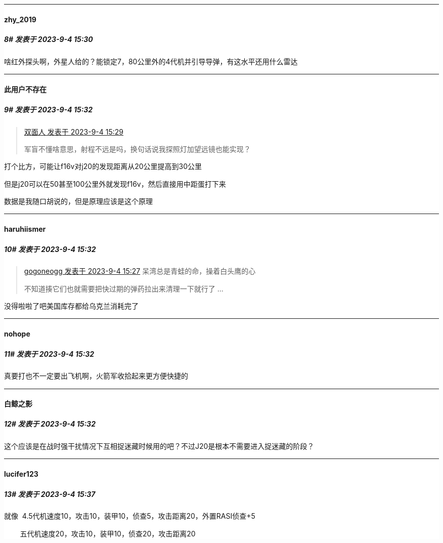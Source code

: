 *****

####  zhy_2019  
##### 8#       发表于 2023-9-4 15:30

啥红外探头啊，外星人给的？能锁定7，80公里外的4代机并引导导弹，有这水平还用什么雷达

*****

####  此用户不存在  
##### 9#       发表于 2023-9-4 15:32

<blockquote><a href="httphttps://bbs.saraba1st.com/2b/forum.php?mod=redirect&amp;goto=findpost&amp;pid=62289157&amp;ptid=2151328" target="_blank">双面人 发表于 2023-9-4 15:29</a>

军盲不懂啥意思，射程不远是吗，换句话说我探照灯加望远镜也能实现？</blockquote>
打个比方，可能让f16v对j20的发现距离从20公里提高到30公里

但是j20可以在50甚至100公里外就发现f16v，然后直接用中距蛋打下来

数据是我随口胡说的，但是原理应该是这个原理

*****

####  haruhiismer  
##### 10#       发表于 2023-9-4 15:32

<blockquote><a href="httphttps://bbs.saraba1st.com/2b/forum.php?mod=redirect&amp;goto=findpost&amp;pid=62289125&amp;ptid=2151328" target="_blank">gogoneogg 发表于 2023-9-4 15:27</a>
呆湾总是青蛙的命，操着白头鹰的心

不知道揍它们也就需要把快过期的弹药拉出来清理一下就行了 ...</blockquote>
没得啦啦了吧美国库存都给乌克兰消耗完了

*****

####  nohope  
##### 11#       发表于 2023-9-4 15:32

真要打也不一定要出飞机啊，火箭军收拾起来更方便快捷的

*****

####  白鲸之影  
##### 12#       发表于 2023-9-4 15:32

这个应该是在战时强干扰情况下互相捉迷藏时候用的吧？不过J20是根本不需要进入捉迷藏的阶段？

*****

####  lucifer123  
##### 13#       发表于 2023-9-4 15:37

就像  4.5代机速度10，攻击10，装甲10，侦查5，攻击距离20，外置RASI侦查+5

        五代机速度20，攻击10，装甲10，侦查20，攻击距离20
